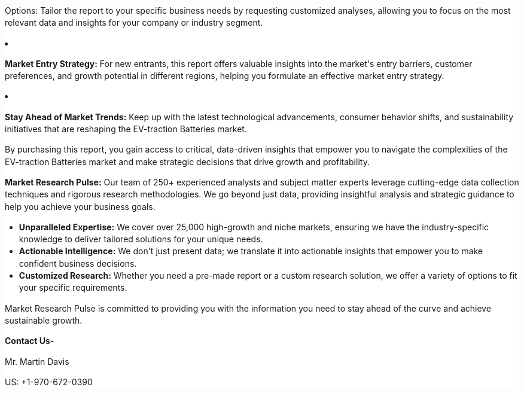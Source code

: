 Options:</strong> Tailor the report to your specific business needs by requesting customized analyses, allowing you to focus on the most relevant data and insights for your company or industry segment.</p></li><li><p><strong>Market Entry Strategy:</strong> For new entrants, this report offers valuable insights into the market's entry barriers, customer preferences, and growth potential in different regions, helping you formulate an effective market entry strategy.</p></li><li><p><strong>Stay Ahead of Market Trends:</strong> Keep up with the latest technological advancements, consumer behavior shifts, and sustainability initiatives that are reshaping the EV-traction Batteries market.</p></li></ol><p>By purchasing this report, you gain access to critical, data-driven insights that empower you to navigate the complexities of the EV-traction Batteries market and make strategic decisions that drive growth and profitability.</p><p><strong>Market Research Pulse:</strong>&nbsp;Our team of 250+ experienced analysts and subject matter experts leverage cutting-edge data collection techniques and rigorous research methodologies. We go beyond just data, providing insightful analysis and strategic guidance to help you achieve your business goals.</p><ul><li><strong>Unparalleled Expertise:</strong>&nbsp;We cover over 25,000 high-growth and niche markets, ensuring we have the industry-specific knowledge to deliver tailored solutions for your unique needs.</li><li><strong>Actionable Intelligence:</strong>&nbsp;We don't just present data; we translate it into actionable insights that empower you to make confident business decisions.</li><li><strong>Customized Research:</strong>&nbsp;Whether you need a pre-made report or a custom research solution, we offer a variety of options to fit your specific requirements.</li></ul><p>Market Research Pulse is committed to providing you with the information you need to stay ahead of the curve and achieve sustainable growth.</p><p><strong>Contact Us-</strong></p><p>Mr. Martin Davis</p><p>US: +1-970-672-0390</p>
